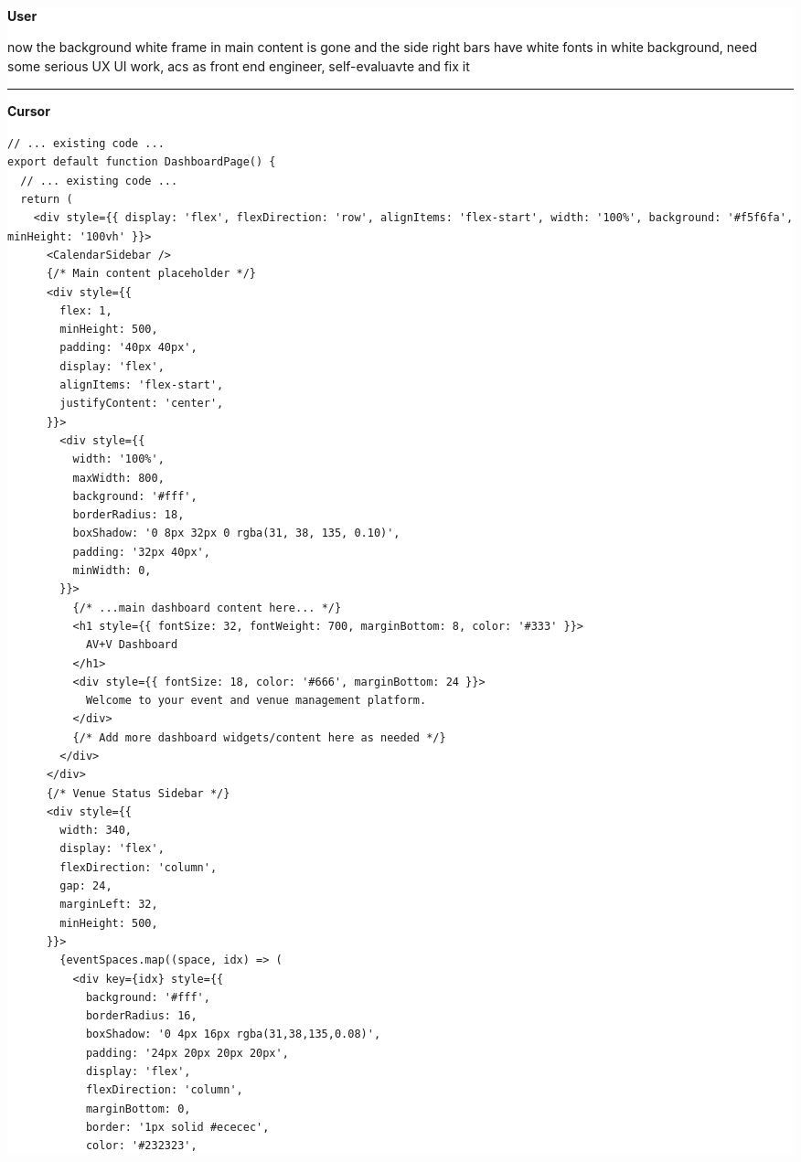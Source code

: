 
**User**

now the background white frame in main content is gone and the side right bars have white fonts in white background, need some serious UX UI work, acs as front end engineer, self-evaluavte and fix it 

---

**Cursor**

```typescriptreact
// ... existing code ...
export default function DashboardPage() {
  // ... existing code ...
  return (
    <div style={{ display: 'flex', flexDirection: 'row', alignItems: 'flex-start', width: '100%', background: '#f5f6fa', minHeight: '100vh' }}>
      <CalendarSidebar />
      {/* Main content placeholder */}
      <div style={{
        flex: 1,
        minHeight: 500,
        padding: '40px 40px',
        display: 'flex',
        alignItems: 'flex-start',
        justifyContent: 'center',
      }}>
        <div style={{
          width: '100%',
          maxWidth: 800,
          background: '#fff',
          borderRadius: 18,
          boxShadow: '0 8px 32px 0 rgba(31, 38, 135, 0.10)',
          padding: '32px 40px',
          minWidth: 0,
        }}>
          {/* ...main dashboard content here... */}
          <h1 style={{ fontSize: 32, fontWeight: 700, marginBottom: 8, color: '#333' }}>
            AV+V Dashboard
          </h1>
          <div style={{ fontSize: 18, color: '#666', marginBottom: 24 }}>
            Welcome to your event and venue management platform.
          </div>
          {/* Add more dashboard widgets/content here as needed */}
        </div>
      </div>
      {/* Venue Status Sidebar */}
      <div style={{
        width: 340,
        display: 'flex',
        flexDirection: 'column',
        gap: 24,
        marginLeft: 32,
        minHeight: 500,
      }}>
        {eventSpaces.map((space, idx) => (
          <div key={idx} style={{
            background: '#fff',
            borderRadius: 16,
            boxShadow: '0 4px 16px rgba(31,38,135,0.08)',
            padding: '24px 20px 20px 20px',
            display: 'flex',
            flexDirection: 'column',
            marginBottom: 0,
            border: '1px solid #ececec',
            color: '#232323',
```